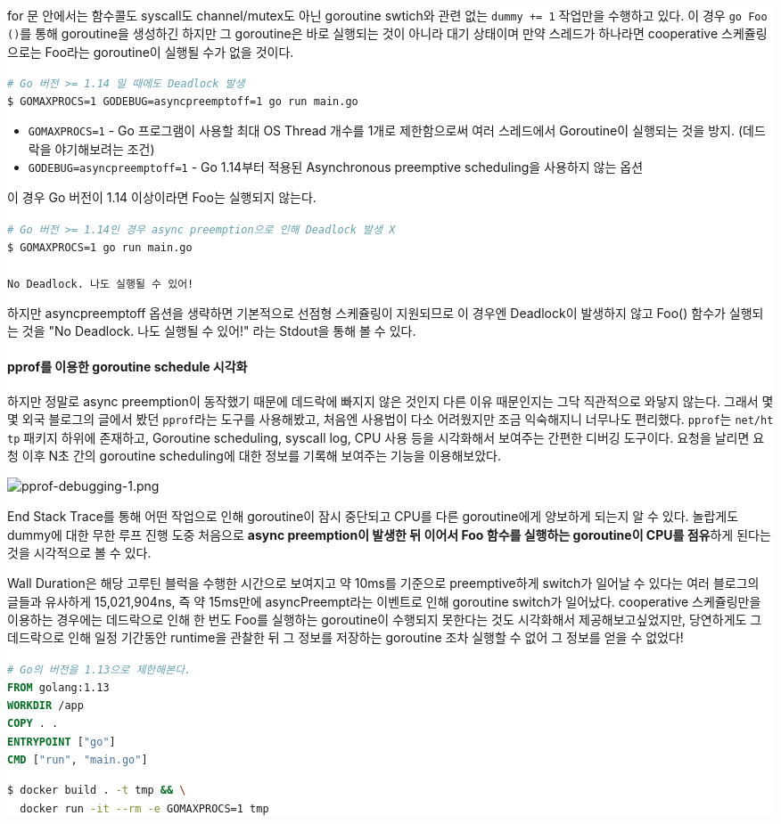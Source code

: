 for 문 안에서는 함수콜도 syscall도 channel/mutex도 아닌 goroutine swtich와 관련 없는 `dummy += 1` 작업만을 수행하고 있다. 이 경우 `go Foo()`를 통해 goroutine을 생성하긴 하지만 그 goroutine은 바로 실행되는 것이 아니라 대기 상태이며 만약 스레드가 하나라면 cooperative 스케쥴링으로는 Foo라는 goroutine이 실행될 수가 없을 것이다.

```bash
# Go 버전 >= 1.14 일 때에도 Deadlock 발생
$ GOMAXPROCS=1 GODEBUG=asyncpreemptoff=1 go run main.go
```

* `GOMAXPROCS=1` - Go 프로그램이 사용할 최대 OS Thread 개수를 1개로 제한함으로써 여러 스레드에서 Goroutine이 실행되는 것을 방지. (데드락을 야기해보려는 조건)
* `GODEBUG=asyncpreemptoff=1` - Go 1.14부터 적용된 Asynchronous preemptive scheduling을 사용하지 않는 옵션

이 경우 Go 버전이 1.14 이상이라면 Foo는 실행되지 않는다.

```bash
# Go 버전 >= 1.14인 경우 async preemption으로 인해 Deadlock 발생 X
$ GOMAXPROCS=1 go run main.go

No Deadlock. 나도 실행될 수 있어!
```

하지만 asyncpreemptoff 옵션을 생략하면 기본적으로 선점형 스케쥴링이 지원되므로 이 경우엔 Deadlock이 발생하지 않고 Foo() 함수가 실행되는 것을 "No Deadlock. 나도 실행될 수 있어!" 라는 Stdout을 통해 볼 수 있다.

#### pprof를 이용한 goroutine schedule 시각화

하지만 정말로 async preemption이 동작했기 때문에 데드락에 빠지지 않은 것인지 다른 이유 때문인지는 그닥 직관적으로 와닿지 않는다. 그래서 몇몇 외국 블로그의 글에서 봤던 `pprof`라는 도구를 사용해봤고, 처음엔 사용법이 다소 어려웠지만 조금 익숙해지니 너무나도 편리했다.
`pprof`는 `net/http` 패키지 하위에 존재하고, Goroutine scheduling, syscall log, CPU 사용 등을 시각화해서 보여주는 간편한 디버깅 도구이다.
요청을 날리면 요청 이후 N초 간의 goroutine scheduling에 대한 정보를 기록해 보여주는 기능을 이용해보았다.

![pprof-debugging-1.png](pprof-debugging-1.png)

End Stack Trace를 통해 어떤 작업으로 인해 goroutine이 잠시 중단되고 CPU를 다른 goroutine에게 양보하게 되는지 알 수 있다. 놀랍게도 dummy에 대한 무한 루프 진행 도중 처음으로 **async preemption이 발생한 뒤 이어서 Foo 함수를 실행하는 goroutine이 CPU를 점유**하게 된다는 것을 시각적으로 볼 수 있다.

Wall Duration은 해당 고루틴 블럭을 수행한 시간으로 보여지고 약 10ms를 기준으로 preemptive하게 switch가 일어날 수 있다는 여러 블로그의 글들과 유사하게 15,021,904ns, 즉 약 15ms만에 asyncPreempt라는 이벤트로 인해 goroutine switch가 일어났다.
cooperative 스케쥴링만을 이용하는 경우에는 데드락으로 인해 한 번도 Foo를 실행하는 goroutine이 수행되지 못한다는 것도 시각화해서 제공해보고싶었지만, 당연하게도 그 데드락으로 인해 일정 기간동안 runtime을 관찰한 뒤 그 정보를 저장하는 goroutine 조차 실행할 수 없어 그 정보를 얻을 수 없었다!

```dockerfile
# Go의 버전을 1.13으로 제한해본다.
FROM golang:1.13
WORKDIR /app
COPY . .
ENTRYPOINT ["go"]
CMD ["run", "main.go"]
```

```bash
$ docker build . -t tmp && \
  docker run -it --rm -e GOMAXPROCS=1 tmp
```
